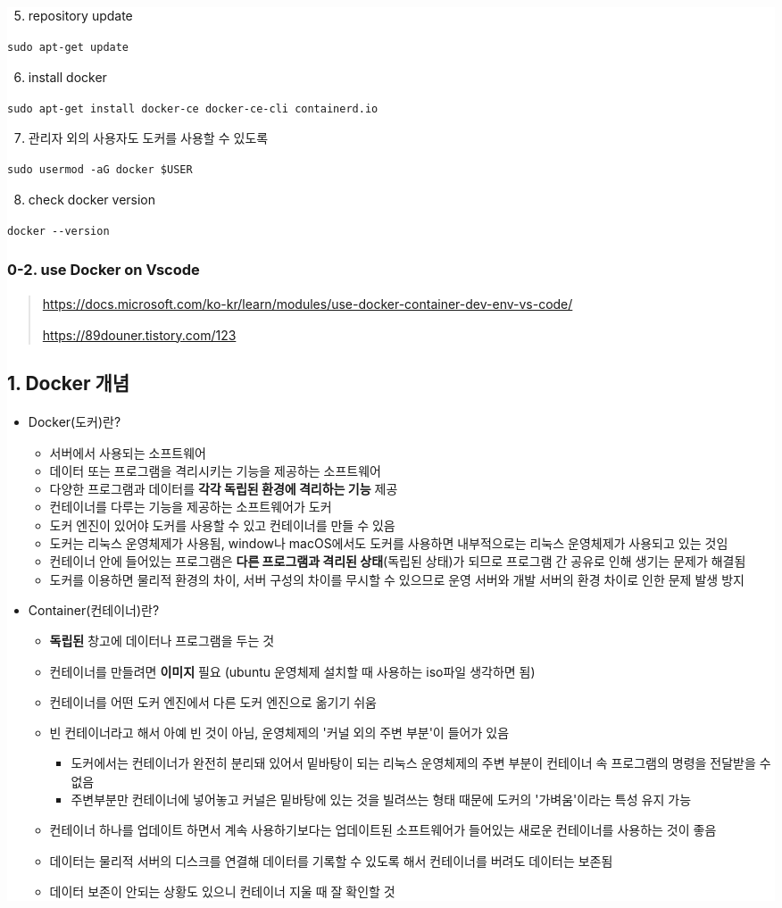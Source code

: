 5. repository update

```shell
sudo apt-get update
```

6. install docker

```shell
sudo apt-get install docker-ce docker-ce-cli containerd.io
```

7. 관리자 외의 사용자도 도커를 사용할 수 있도록

```shell
sudo usermod -aG docker $USER
```

8. check docker version

```shell
docker --version
```



### 0-2. use Docker on Vscode

> https://docs.microsoft.com/ko-kr/learn/modules/use-docker-container-dev-env-vs-code/
>
> https://89douner.tistory.com/123



## 1. Docker 개념

* Docker(도커)란?

  * 서버에서 사용되는 소프트웨어
  * 데이터 또는 프로그램을 격리시키는 기능을 제공하는 소프트웨어
  * 다양한 프로그램과 데이터를 **각각 독립된 환경에 격리하는 기능** 제공
  * 컨테이너를 다루는 기능을 제공하는 소프트웨어가 도커
  * 도커 엔진이 있어야 도커를 사용할 수 있고 컨테이너를 만들 수 있음
  * 도커는 리눅스 운영체제가 사용됨, window나 macOS에서도 도커를 사용하면 내부적으로는 리눅스 운영체제가 사용되고 있는 것임
  * 컨테이너 안에 들어있는 프로그램은 **다른 프로그램과 격리된 상태**(독립된 상태)가 되므로 프로그램 간 공유로 인해 생기는 문제가 해결됨
  * 도커를 이용하면 물리적 환경의 차이, 서버 구성의 차이를 무시할 수 있으므로 운영 서버와 개발 서버의 환경 차이로 인한 문제 발생 방지



* Container(컨테이너)란?

  * **독립된** 창고에 데이터나 프로그램을 두는 것

  * 컨테이너를 만들려면 **이미지** 필요 (ubuntu 운영체제 설치할 때 사용하는 iso파일 생각하면 됨)
  * 컨테이너를 어떤 도커 엔진에서 다른 도커 엔진으로 옮기기 쉬움
  * 빈 컨테이너라고 해서 아예 빈 것이 아님, 운영체제의 '커널 외의 주변 부분'이 들어가 있음
    * 도커에서는 컨테이너가 완전히 분리돼 있어서 밑바탕이 되는 리눅스 운영체제의 주변 부분이 컨테이너 속 프로그램의 명령을 전달받을 수 없음
    * 주변부분만 컨테이너에 넣어놓고 커널은 밑바탕에 있는 것을 빌려쓰는 형태 때문에 도커의 '가벼움'이라는 특성 유지 가능
  * 컨테이너 하나를 업데이트 하면서 계속 사용하기보다는 업데이트된 소프트웨어가 들어있는 새로운 컨테이너를 사용하는 것이 좋음
  * 데이터는 물리적 서버의 디스크를 연결해 데이터를 기록할 수 있도록 해서 컨테이너를 버려도 데이터는 보존됨
  * 데이터 보존이 안되는 상황도 있으니 컨테이너 지울 때 잘 확인할 것
